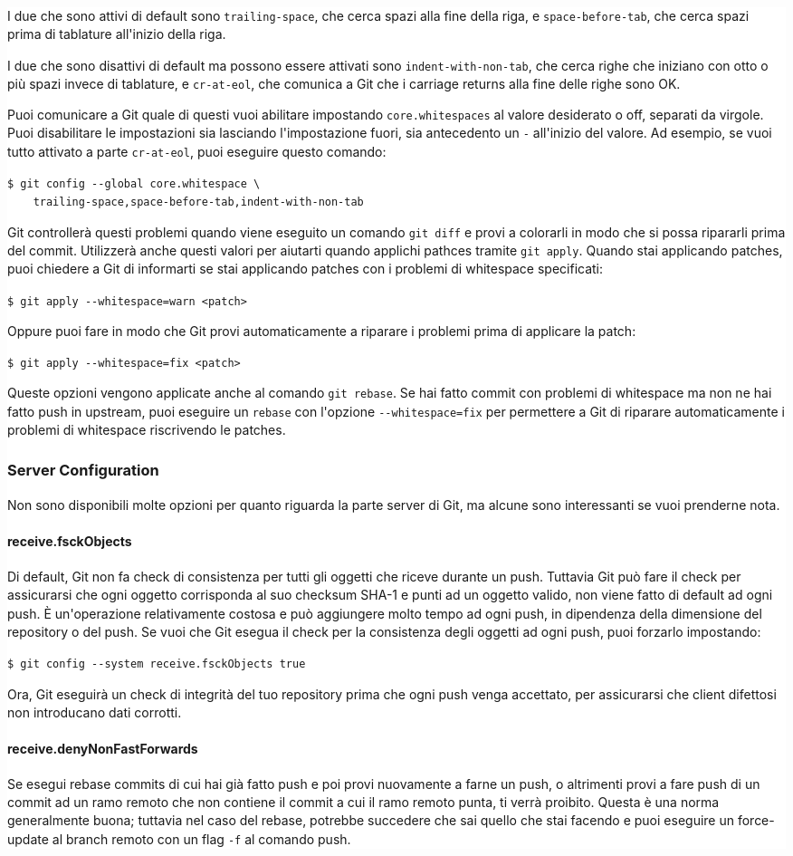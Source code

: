I due che sono attivi di default sono `trailing-space`, che cerca spazi alla fine della riga, e `space-before-tab`, che cerca spazi prima di tablature all'inizio della riga.

I due che sono disattivi di default ma possono essere attivati sono `indent-with-non-tab`, che cerca righe che iniziano con otto o più spazi invece di tablature, e `cr-at-eol`, che comunica a Git che i carriage returns alla fine delle righe sono OK.

Puoi comunicare a Git quale di questi vuoi abilitare impostando `core.whitespaces` al valore desiderato o off, separati da virgole. Puoi disabilitare le impostazioni sia lasciando l'impostazione fuori, sia antecedento un `-` all'inizio del valore. Ad esempio, se vuoi tutto attivato a parte `cr-at-eol`, puoi eseguire questo comando:

	$ git config --global core.whitespace \
	    trailing-space,space-before-tab,indent-with-non-tab

Git controllerà questi problemi quando viene eseguito un comando `git diff` e provi a colorarli in modo che si possa ripararli prima del commit. Utilizzerà anche questi valori per aiutarti quando applichi pathces tramite `git apply`. Quando stai applicando patches, puoi chiedere a Git di informarti se stai applicando patches con i problemi di whitespace specificati:

	$ git apply --whitespace=warn <patch>

Oppure puoi fare in modo che Git provi automaticamente a riparare i problemi prima di applicare la patch:

	$ git apply --whitespace=fix <patch>

Queste opzioni vengono applicate anche al comando `git rebase`. Se hai fatto commit con problemi di whitespace ma non ne hai fatto push in upstream, puoi eseguire un `rebase` con l'opzione `--whitespace=fix` per permettere a Git di riparare automaticamente i problemi di whitespace riscrivendo le patches.

### Server Configuration ###

Non sono disponibili molte opzioni per quanto riguarda la parte server di Git, ma alcune sono interessanti se vuoi prenderne nota.

#### receive.fsckObjects ####

Di default, Git non fa check di consistenza per tutti gli oggetti che riceve durante un push. Tuttavia Git può fare il check per assicurarsi che ogni oggetto corrisponda al suo checksum SHA-1 e punti ad un oggetto valido, non viene fatto di default ad ogni push. È un'operazione relativamente costosa e può aggiungere molto tempo ad ogni push, in dipendenza della dimensione del repository o del push. Se vuoi che Git esegua il check per la consistenza degli oggetti ad ogni push, puoi forzarlo impostando:

	$ git config --system receive.fsckObjects true

Ora, Git eseguirà un check di integrità del tuo repository prima che ogni push venga accettato, per assicurarsi che client difettosi non introducano dati corrotti.

#### receive.denyNonFastForwards ####

Se esegui rebase commits di cui hai già fatto push e poi provi nuovamente a farne un push, o altrimenti provi a fare push di un commit ad un ramo remoto che non contiene il commit a cui il ramo remoto punta, ti verrà proibito. Questa è una norma generalmente buona; tuttavia nel caso del rebase, potrebbe succedere che sai quello che stai facendo e puoi eseguire un force-update al branch remoto con un flag `-f` al comando push.
